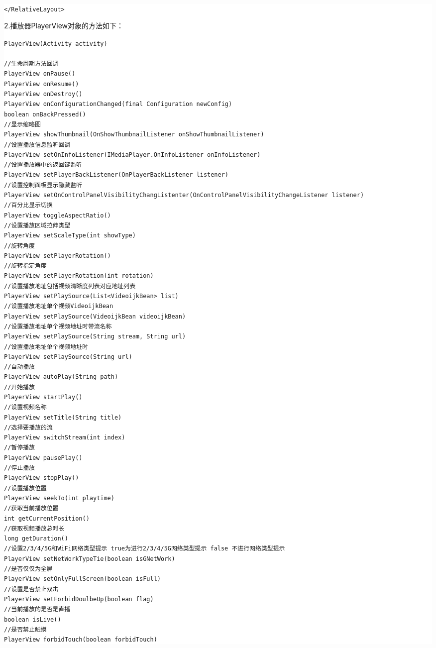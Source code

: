 	</RelativeLayout>

2.播放器PlayerView对象的方法如下：

	PlayerView(Activity activity)

	//生命周期方法回调
	PlayerView onPause()
	PlayerView onResume()
	PlayerView onDestroy()
	PlayerView onConfigurationChanged(final Configuration newConfig)
	boolean onBackPressed()
	//显示缩略图
	PlayerView showThumbnail(OnShowThumbnailListener onShowThumbnailListener)
	//设置播放信息监听回调
	PlayerView setOnInfoListener(IMediaPlayer.OnInfoListener onInfoListener)
	//设置播放器中的返回键监听
	PlayerView setPlayerBackListener(OnPlayerBackListener listener)
	//设置控制面板显示隐藏监听
	PlayerView setOnControlPanelVisibilityChangListenter(OnControlPanelVisibilityChangeListener listener)
	//百分比显示切换
	PlayerView toggleAspectRatio()
	//设置播放区域拉伸类型
	PlayerView setScaleType(int showType)
	//旋转角度
	PlayerView setPlayerRotation()
	//旋转指定角度
	PlayerView setPlayerRotation(int rotation)
	//设置播放地址包括视频清晰度列表对应地址列表
	PlayerView setPlaySource(List<VideoijkBean> list)
	//设置播放地址单个视频VideoijkBean
	PlayerView setPlaySource(VideoijkBean videoijkBean)
	//设置播放地址单个视频地址时带流名称
	PlayerView setPlaySource(String stream, String url)
	//设置播放地址单个视频地址时
	PlayerView setPlaySource(String url)
	//自动播放
	PlayerView autoPlay(String path)
	//开始播放
	PlayerView startPlay()
	//设置视频名称
	PlayerView setTitle(String title)
	//选择要播放的流
	PlayerView switchStream(int index)
	//暂停播放
	PlayerView pausePlay()
	//停止播放
	PlayerView stopPlay()
	//设置播放位置
	PlayerView seekTo(int playtime)
	//获取当前播放位置
	int getCurrentPosition()
	//获取视频播放总时长
	long getDuration()
	//设置2/3/4/5G和WiFi网络类型提示 true为进行2/3/4/5G网络类型提示 false 不进行网络类型提示
	PlayerView setNetWorkTypeTie(boolean isGNetWork)
	//是否仅仅为全屏
	PlayerView setOnlyFullScreen(boolean isFull)
	//设置是否禁止双击
	PlayerView setForbidDoulbeUp(boolean flag)
	//当前播放的是否是直播
	boolean isLive()
	//是否禁止触摸
	PlayerView forbidTouch(boolean forbidTouch)